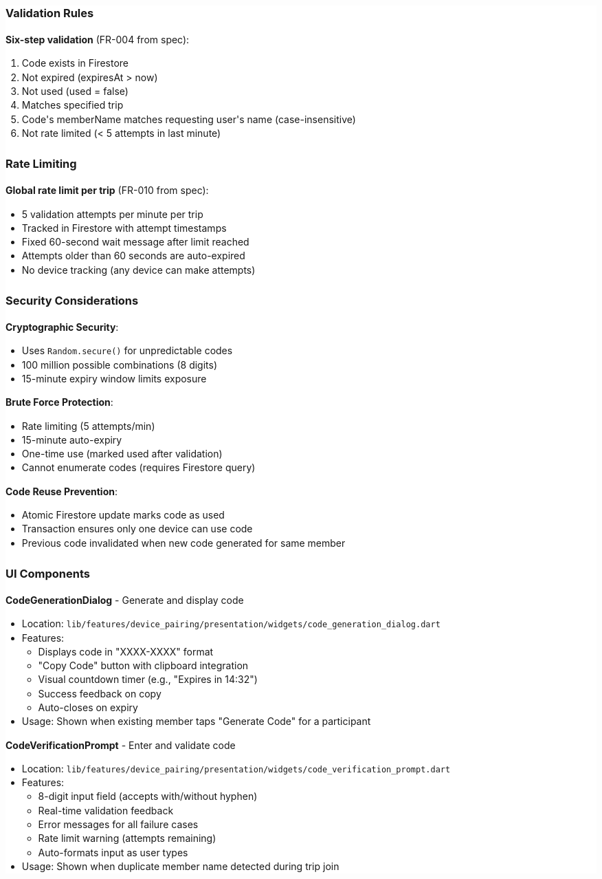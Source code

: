 ### Validation Rules

**Six-step validation** (FR-004 from spec):
1. Code exists in Firestore
2. Not expired (expiresAt > now)
3. Not used (used = false)
4. Matches specified trip
5. Code's memberName matches requesting user's name (case-insensitive)
6. Not rate limited (< 5 attempts in last minute)

### Rate Limiting

**Global rate limit per trip** (FR-010 from spec):
- 5 validation attempts per minute per trip
- Tracked in Firestore with attempt timestamps
- Fixed 60-second wait message after limit reached
- Attempts older than 60 seconds are auto-expired
- No device tracking (any device can make attempts)

### Security Considerations

**Cryptographic Security**:
- Uses `Random.secure()` for unpredictable codes
- 100 million possible combinations (8 digits)
- 15-minute expiry window limits exposure

**Brute Force Protection**:
- Rate limiting (5 attempts/min)
- 15-minute auto-expiry
- One-time use (marked used after validation)
- Cannot enumerate codes (requires Firestore query)

**Code Reuse Prevention**:
- Atomic Firestore update marks code as used
- Transaction ensures only one device can use code
- Previous code invalidated when new code generated for same member

### UI Components

**CodeGenerationDialog** - Generate and display code
- Location: `lib/features/device_pairing/presentation/widgets/code_generation_dialog.dart`
- Features:
  - Displays code in "XXXX-XXXX" format
  - "Copy Code" button with clipboard integration
  - Visual countdown timer (e.g., "Expires in 14:32")
  - Success feedback on copy
  - Auto-closes on expiry
- Usage: Shown when existing member taps "Generate Code" for a participant

**CodeVerificationPrompt** - Enter and validate code
- Location: `lib/features/device_pairing/presentation/widgets/code_verification_prompt.dart`
- Features:
  - 8-digit input field (accepts with/without hyphen)
  - Real-time validation feedback
  - Error messages for all failure cases
  - Rate limit warning (attempts remaining)
  - Auto-formats input as user types
- Usage: Shown when duplicate member name detected during trip join
